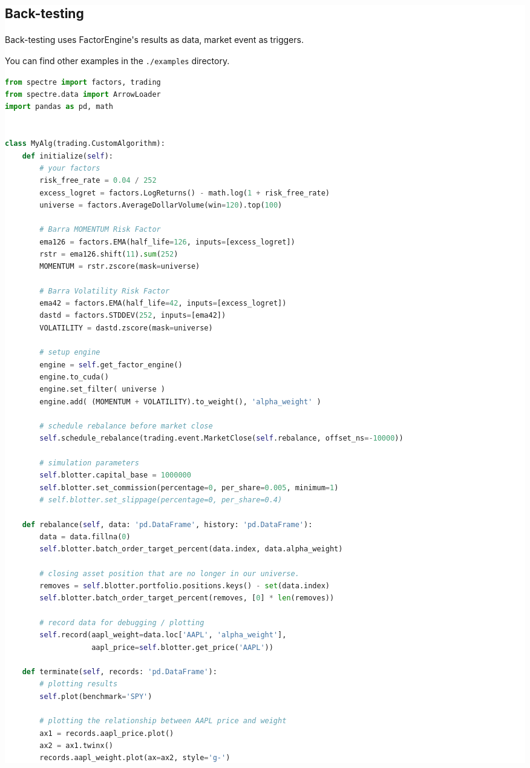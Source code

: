 
## Back-testing

Back-testing uses FactorEngine's results as data, market event as triggers.

You can find other examples in the `./examples` directory.

```python
from spectre import factors, trading
from spectre.data import ArrowLoader
import pandas as pd, math


class MyAlg(trading.CustomAlgorithm):
    def initialize(self):
        # your factors
        risk_free_rate = 0.04 / 252
        excess_logret = factors.LogReturns() - math.log(1 + risk_free_rate)
        universe = factors.AverageDollarVolume(win=120).top(100)

        # Barra MOMENTUM Risk Factor
        ema126 = factors.EMA(half_life=126, inputs=[excess_logret])
        rstr = ema126.shift(11).sum(252)
        MOMENTUM = rstr.zscore(mask=universe)

        # Barra Volatility Risk Factor
        ema42 = factors.EMA(half_life=42, inputs=[excess_logret])
        dastd = factors.STDDEV(252, inputs=[ema42])
        VOLATILITY = dastd.zscore(mask=universe)

        # setup engine
        engine = self.get_factor_engine()
        engine.to_cuda()
        engine.set_filter( universe )
        engine.add( (MOMENTUM + VOLATILITY).to_weight(), 'alpha_weight' )

        # schedule rebalance before market close
        self.schedule_rebalance(trading.event.MarketClose(self.rebalance, offset_ns=-10000))

        # simulation parameters
        self.blotter.capital_base = 1000000
        self.blotter.set_commission(percentage=0, per_share=0.005, minimum=1)
        # self.blotter.set_slippage(percentage=0, per_share=0.4)

    def rebalance(self, data: 'pd.DataFrame', history: 'pd.DataFrame'):
        data = data.fillna(0)
        self.blotter.batch_order_target_percent(data.index, data.alpha_weight)

        # closing asset position that are no longer in our universe.
        removes = self.blotter.portfolio.positions.keys() - set(data.index)
        self.blotter.batch_order_target_percent(removes, [0] * len(removes))

        # record data for debugging / plotting
        self.record(aapl_weight=data.loc['AAPL', 'alpha_weight'],
                    aapl_price=self.blotter.get_price('AAPL'))

    def terminate(self, records: 'pd.DataFrame'):
        # plotting results
        self.plot(benchmark='SPY')

        # plotting the relationship between AAPL price and weight
        ax1 = records.aapl_price.plot()
        ax2 = ax1.twinx()
        records.aapl_weight.plot(ax=ax2, style='g-')
```